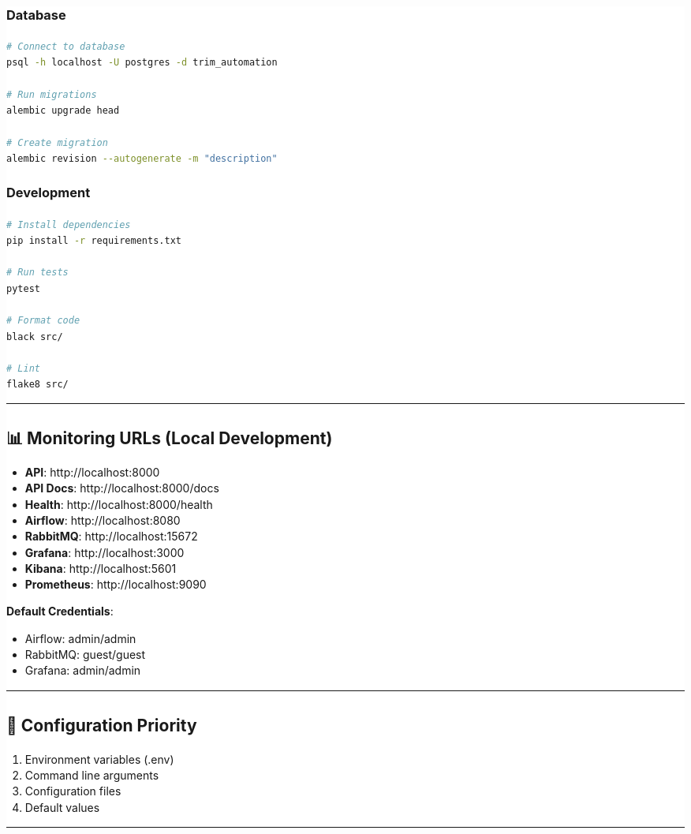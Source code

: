 ### Database
```bash
# Connect to database
psql -h localhost -U postgres -d trim_automation

# Run migrations
alembic upgrade head

# Create migration
alembic revision --autogenerate -m "description"
```

### Development
```bash
# Install dependencies
pip install -r requirements.txt

# Run tests
pytest

# Format code
black src/

# Lint
flake8 src/
```

---

## 📊 Monitoring URLs (Local Development)

- **API**: http://localhost:8000
- **API Docs**: http://localhost:8000/docs
- **Health**: http://localhost:8000/health
- **Airflow**: http://localhost:8080
- **RabbitMQ**: http://localhost:15672
- **Grafana**: http://localhost:3000
- **Kibana**: http://localhost:5601
- **Prometheus**: http://localhost:9090

**Default Credentials**:
- Airflow: admin/admin
- RabbitMQ: guest/guest
- Grafana: admin/admin

---

## 🔧 Configuration Priority

1. Environment variables (.env)
2. Command line arguments
3. Configuration files
4. Default values

---